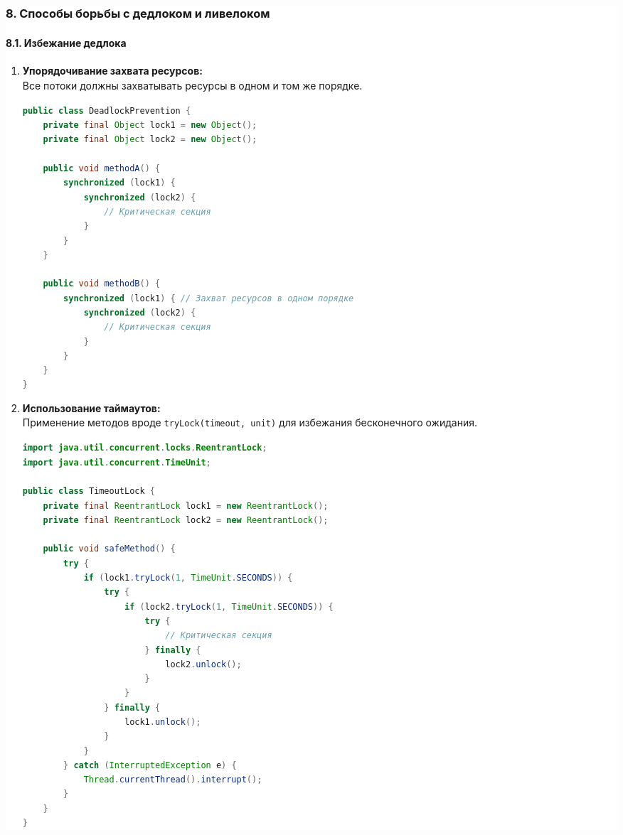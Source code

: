 ### 8. Способы борьбы с дедлоком и ливелоком

#### 8.1. Избежание дедлока

1. **Упорядочивание захвата ресурсов:**  
   Все потоки должны захватывать ресурсы в одном и том же порядке.

    ```java
    public class DeadlockPrevention {
        private final Object lock1 = new Object();
        private final Object lock2 = new Object();

        public void methodA() {
            synchronized (lock1) {
                synchronized (lock2) {
                    // Критическая секция
                }
            }
        }

        public void methodB() {
            synchronized (lock1) { // Захват ресурсов в одном порядке
                synchronized (lock2) {
                    // Критическая секция
                }
            }
        }
    }
    ```

2. **Использование таймаутов:**  
   Применение методов вроде `tryLock(timeout, unit)` для избежания бесконечного ожидания.

    ```java
    import java.util.concurrent.locks.ReentrantLock;
    import java.util.concurrent.TimeUnit;

    public class TimeoutLock {
        private final ReentrantLock lock1 = new ReentrantLock();
        private final ReentrantLock lock2 = new ReentrantLock();

        public void safeMethod() {
            try {
                if (lock1.tryLock(1, TimeUnit.SECONDS)) {
                    try {
                        if (lock2.tryLock(1, TimeUnit.SECONDS)) {
                            try {
                                // Критическая секция
                            } finally {
                                lock2.unlock();
                            }
                        }
                    } finally {
                        lock1.unlock();
                    }
                }
            } catch (InterruptedException e) {
                Thread.currentThread().interrupt();
            }
        }
    }
    ```
